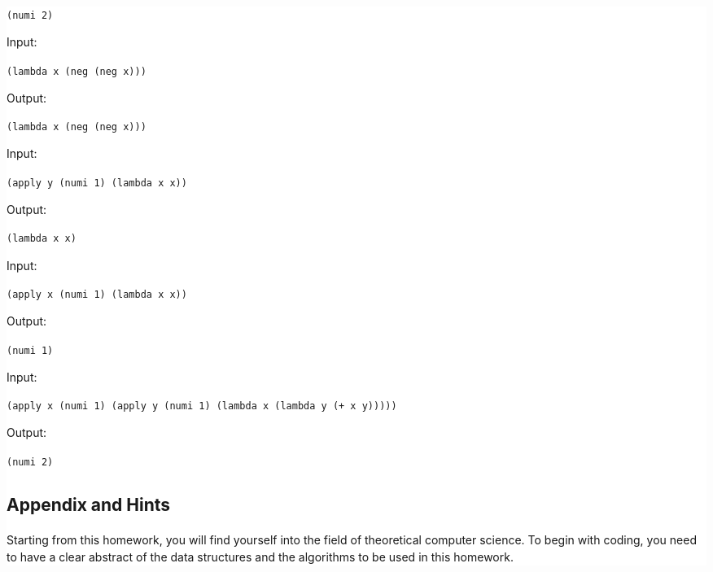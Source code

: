 ```
(numi 2)
```



Input:

```
(lambda x (neg (neg x)))
```

Output:

```
(lambda x (neg (neg x)))
```



Input:

```
(apply y (numi 1) (lambda x x))
```

Output:

```
(lambda x x)
```



Input:

```
(apply x (numi 1) (lambda x x))
```

Output:

```
(numi 1)
```



Input:

```
(apply x (numi 1) (apply y (numi 1) (lambda x (lambda y (+ x y)))))
```

Output:

```
(numi 2)
```



## Appendix and Hints

Starting from this homework, you will find yourself into the field of theoretical computer science.  To begin with coding, you need to have a clear abstract of the data structures and the algorithms to be used in this homework. 
